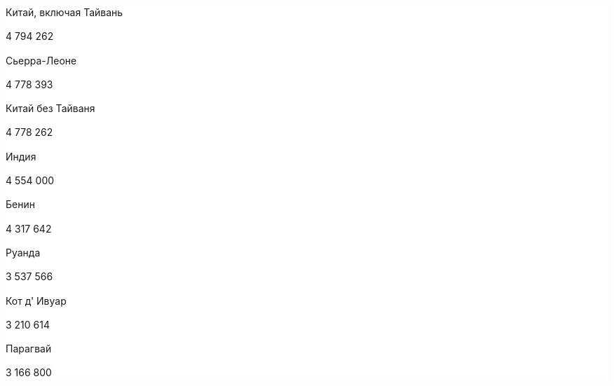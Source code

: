 




Китай, включая Тайвань


4 794 262






Сьерра-Леоне


4 778 393






Китай без Тайваня


4 778 262






Индия


4 554 000






Бенин


4 317 642






Руанда


3 537 566






Кот д&#39; Ивуар


3 210 614






Парагвай


3 166 800

